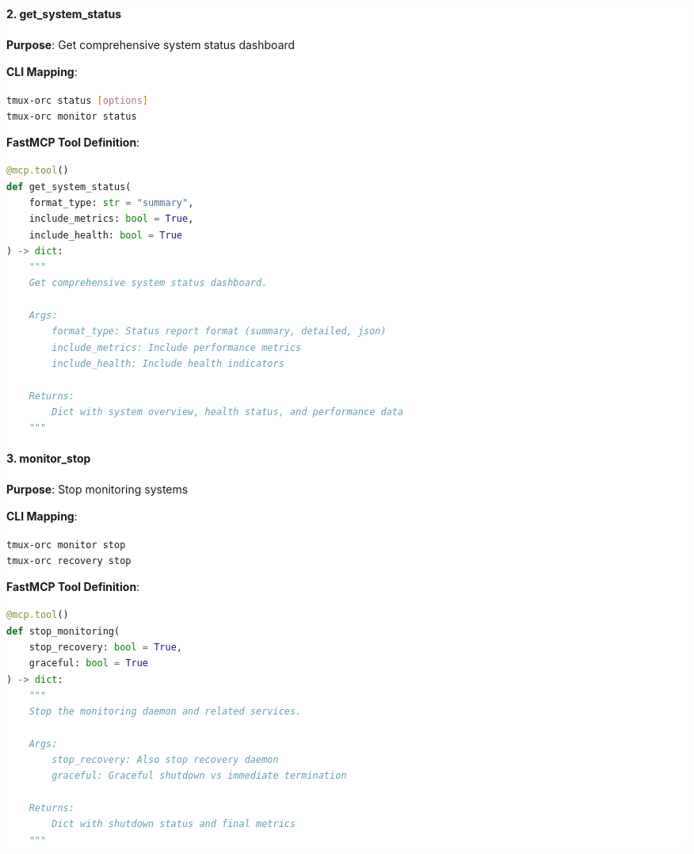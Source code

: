 #### 2. get_system_status

**Purpose**: Get comprehensive system status dashboard

**CLI Mapping**:
```bash
tmux-orc status [options]
tmux-orc monitor status
```

**FastMCP Tool Definition**:
```python
@mcp.tool()
def get_system_status(
    format_type: str = "summary",
    include_metrics: bool = True,
    include_health: bool = True
) -> dict:
    """
    Get comprehensive system status dashboard.

    Args:
        format_type: Status report format (summary, detailed, json)
        include_metrics: Include performance metrics
        include_health: Include health indicators

    Returns:
        Dict with system overview, health status, and performance data
    """
```

#### 3. monitor_stop

**Purpose**: Stop monitoring systems

**CLI Mapping**:
```bash
tmux-orc monitor stop
tmux-orc recovery stop
```

**FastMCP Tool Definition**:
```python
@mcp.tool()
def stop_monitoring(
    stop_recovery: bool = True,
    graceful: bool = True
) -> dict:
    """
    Stop the monitoring daemon and related services.

    Args:
        stop_recovery: Also stop recovery daemon
        graceful: Graceful shutdown vs immediate termination

    Returns:
        Dict with shutdown status and final metrics
    """
```
